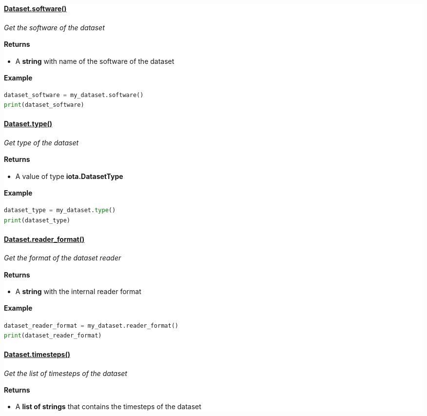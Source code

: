 

#### <a id='dataset_software'></a>[Dataset.software()](#dataset_software)

*Get the software of the dataset*

**Returns**

- A **string** with name of the software of the dataset

**Example**

```python
dataset_software = my_dataset.software()
print(dataset_software)
```



#### <a id='dataset_type'></a>[Dataset.type()](#dataset_type)

*Get type of the dataset*

**Returns**

* A value of type **iota.DatasetType**

**Example**

```python
dataset_type = my_dataset.type()
print(dataset_type)
```



#### <a id='dataset_reader_format'></a>[Dataset.reader_format()](#dataset_reader_format)

*Get the format of the dataset reader*

**Returns**

* A **string** with the internal reader format

**Example**

```python
dataset_reader_format = my_dataset.reader_format()
print(dataset_reader_format)
```



#### <a id='dataset_timesteps'></a>[Dataset.timesteps()](#dataset_timesteps)

*Get the list of timesteps of the dataset*

**Returns**

* A **list of strings** that contains the timesteps of the dataset
